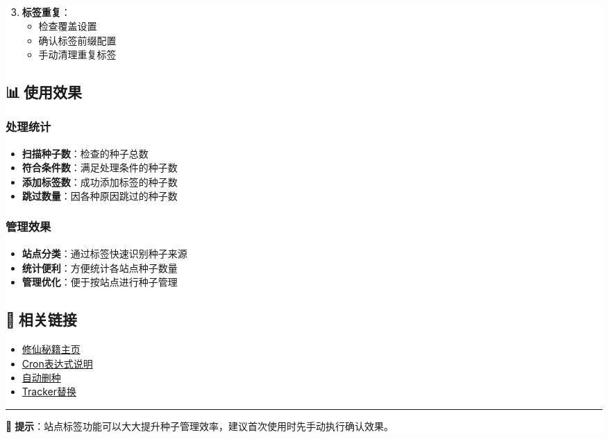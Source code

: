 3. **标签重复**：
   - 检查覆盖设置
   - 确认标签前缀配置
   - 手动清理重复标签

## 📊 使用效果

### 处理统计
- **扫描种子数**：检查的种子总数
- **符合条件数**：满足处理条件的种子数
- **添加标签数**：成功添加标签的种子数
- **跳过数量**：因各种原因跳过的种子数

### 管理效果
- **站点分类**：通过标签快速识别种子来源
- **统计便利**：方便统计各站点种子数量
- **管理优化**：便于按站点进行种子管理

## 🔗 相关链接

- [修仙秘籍主页](/docs/cultivation_secrets/main/)
- [Cron表达式说明](/docs/other/cron_rule)
- [自动删种](/docs/cultivation_secrets/auto_delete_torrent/)
- [Tracker替换](/docs/cultivation_secrets/tracker_editor/)

---

🎯 **提示**：站点标签功能可以大大提升种子管理效率，建议首次使用时先手动执行确认效果。

